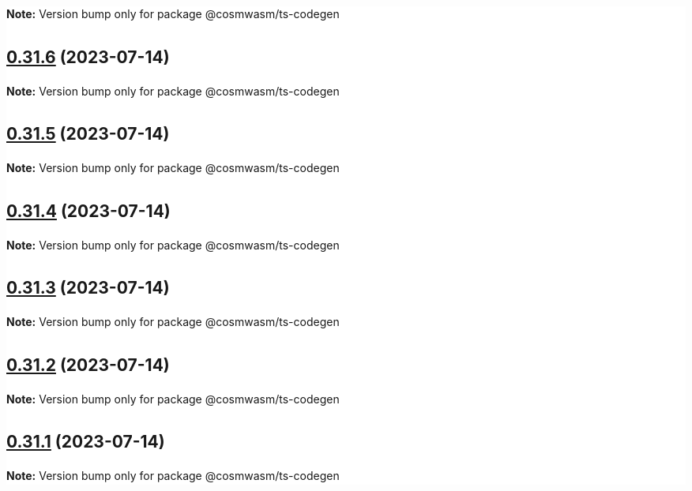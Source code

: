 **Note:** Version bump only for package @cosmwasm/ts-codegen





## [0.31.6](https://github.com/cosmwasm/ts-codegen/compare/@cosmwasm/ts-codegen@0.31.5...@cosmwasm/ts-codegen@0.31.6) (2023-07-14)

**Note:** Version bump only for package @cosmwasm/ts-codegen





## [0.31.5](https://github.com/cosmwasm/ts-codegen/compare/@cosmwasm/ts-codegen@0.31.4...@cosmwasm/ts-codegen@0.31.5) (2023-07-14)

**Note:** Version bump only for package @cosmwasm/ts-codegen





## [0.31.4](https://github.com/cosmwasm/ts-codegen/compare/@cosmwasm/ts-codegen@0.31.3...@cosmwasm/ts-codegen@0.31.4) (2023-07-14)

**Note:** Version bump only for package @cosmwasm/ts-codegen





## [0.31.3](https://github.com/cosmwasm/ts-codegen/compare/@cosmwasm/ts-codegen@0.31.2...@cosmwasm/ts-codegen@0.31.3) (2023-07-14)

**Note:** Version bump only for package @cosmwasm/ts-codegen





## [0.31.2](https://github.com/cosmwasm/ts-codegen/compare/@cosmwasm/ts-codegen@0.31.1...@cosmwasm/ts-codegen@0.31.2) (2023-07-14)

**Note:** Version bump only for package @cosmwasm/ts-codegen





## [0.31.1](https://github.com/cosmwasm/ts-codegen/compare/@cosmwasm/ts-codegen@0.31.0...@cosmwasm/ts-codegen@0.31.1) (2023-07-14)

**Note:** Version bump only for package @cosmwasm/ts-codegen
